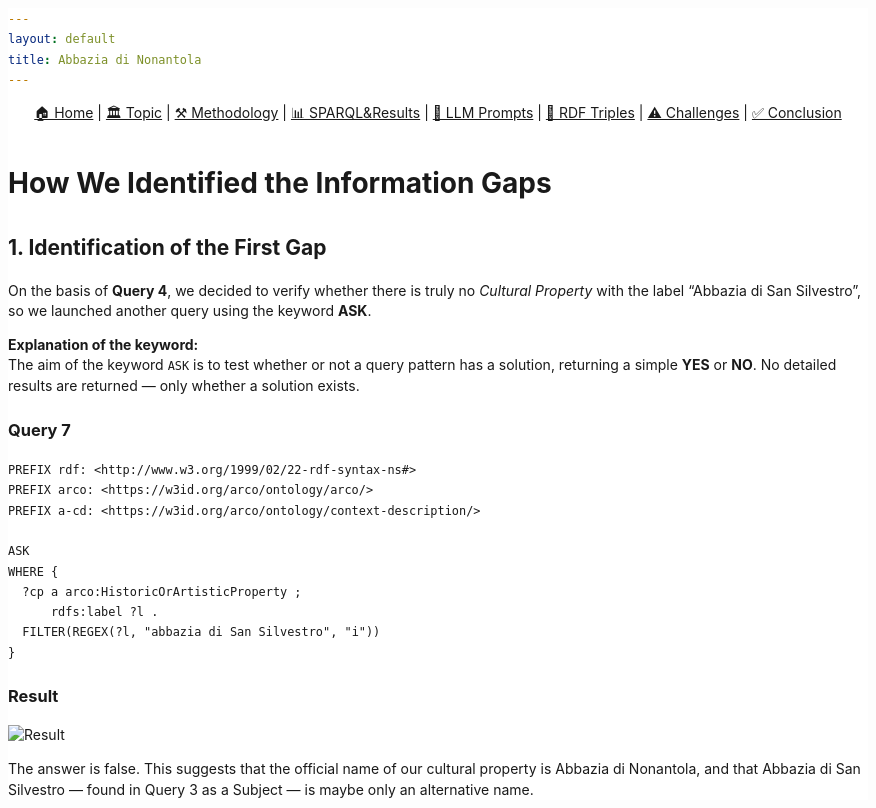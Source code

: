 ```yaml
---
layout: default
title: Abbazia di Nonantola
---
```


<div style="text-align: center; margin-bottom: 20px;">
  <a href="index.html">🏠 Home</a> |
  <a href="topic.html">🏛️ Topic</a> |
  <a href="methodology.html">⚒️ Methodology</a> |
  <a href="sparql.html">📊 SPARQL&Results</a> |
  <a href="prompts.html">💬 LLM Prompts</a> |
  <a href="rdf.html">🔗 RDF Triples</a> |
  <a href="challenges.html">⚠️ Challenges</a> |
  <a href="conclusion.html">✅ Conclusion</a>
</div>

# How We Identified the Information Gaps

## 1. Identification of the First Gap

On the basis of **Query 4**, we decided to verify whether there is truly no *Cultural Property* with the label “Abbazia di San Silvestro”, so we launched another query using the keyword **ASK**.

**Explanation of the keyword:**  
The aim of the keyword `ASK` is to test whether or not a query pattern has a solution, returning a simple **YES** or **NO**. No detailed results are returned — only whether a solution exists.

### Query 7

```sparql
PREFIX rdf: <http://www.w3.org/1999/02/22-rdf-syntax-ns#> 
PREFIX arco: <https://w3id.org/arco/ontology/arco/> 
PREFIX a-cd: <https://w3id.org/arco/ontology/context-description/> 
 
ASK
WHERE { 
  ?cp a arco:HistoricOrArtisticProperty ; 
      rdfs:label ?l . 
  FILTER(REGEX(?l, "abbazia di San Silvestro", "i")) 
}
```

### Result

![Result](assets/images/gaps_false.png)

The answer is false.
This suggests that the official name of our cultural property is Abbazia di Nonantola, and that Abbazia di San Silvestro — found in Query 3 as a Subject — is maybe only an alternative name.
